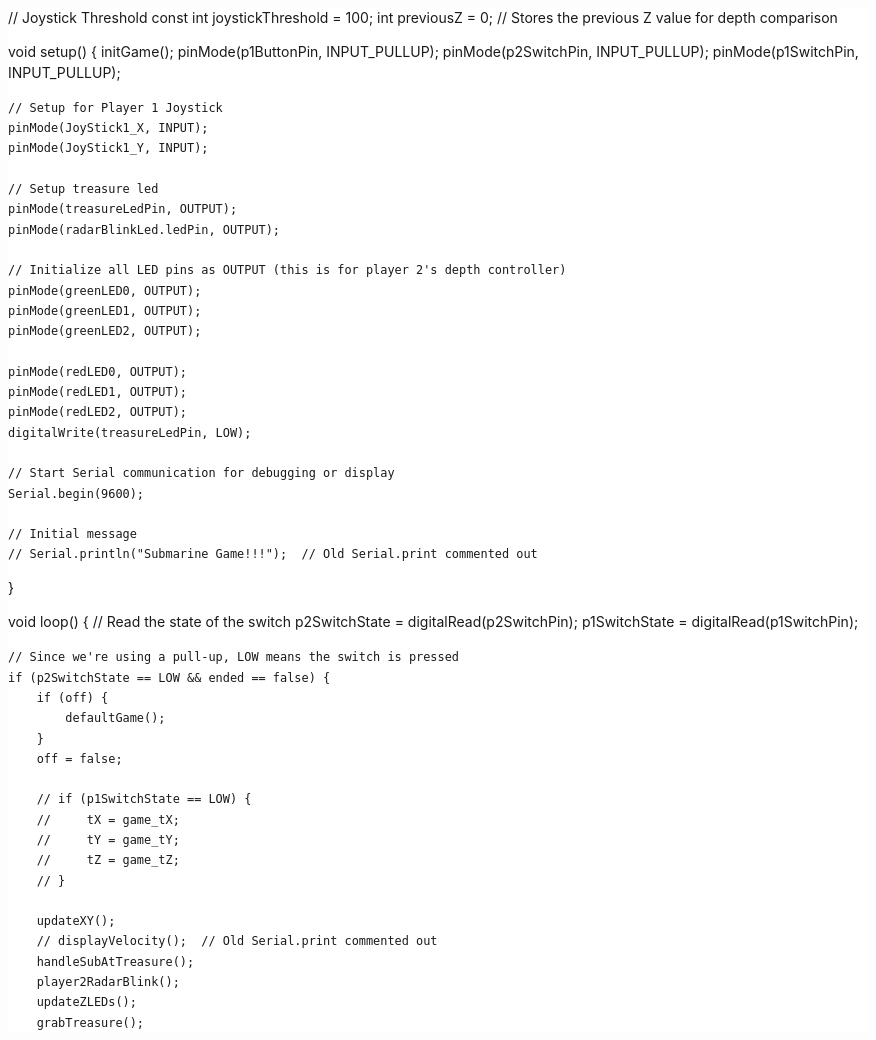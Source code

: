 
// Joystick Threshold
const int joystickThreshold = 100;
int previousZ = 0;  // Stores the previous Z value for depth comparison

void setup() {
    initGame();
    pinMode(p1ButtonPin, INPUT_PULLUP);
    pinMode(p2SwitchPin, INPUT_PULLUP);
    pinMode(p1SwitchPin, INPUT_PULLUP);

    // Setup for Player 1 Joystick
    pinMode(JoyStick1_X, INPUT);
    pinMode(JoyStick1_Y, INPUT);

    // Setup treasure led
    pinMode(treasureLedPin, OUTPUT);
    pinMode(radarBlinkLed.ledPin, OUTPUT);

    // Initialize all LED pins as OUTPUT (this is for player 2's depth controller)
    pinMode(greenLED0, OUTPUT);
    pinMode(greenLED1, OUTPUT);
    pinMode(greenLED2, OUTPUT);

    pinMode(redLED0, OUTPUT);
    pinMode(redLED1, OUTPUT);
    pinMode(redLED2, OUTPUT);
    digitalWrite(treasureLedPin, LOW);

    // Start Serial communication for debugging or display
    Serial.begin(9600);

    // Initial message
    // Serial.println("Submarine Game!!!");  // Old Serial.print commented out
}

void loop() {
    // Read the state of the switch
    p2SwitchState = digitalRead(p2SwitchPin);
    p1SwitchState = digitalRead(p1SwitchPin);

    // Since we're using a pull-up, LOW means the switch is pressed
    if (p2SwitchState == LOW && ended == false) {
        if (off) {
            defaultGame();
        }
        off = false;

        // if (p1SwitchState == LOW) {
        //     tX = game_tX;
        //     tY = game_tY;
        //     tZ = game_tZ;
        // }

        updateXY();
        // displayVelocity();  // Old Serial.print commented out
        handleSubAtTreasure();
        player2RadarBlink();
        updateZLEDs();
        grabTreasure();

